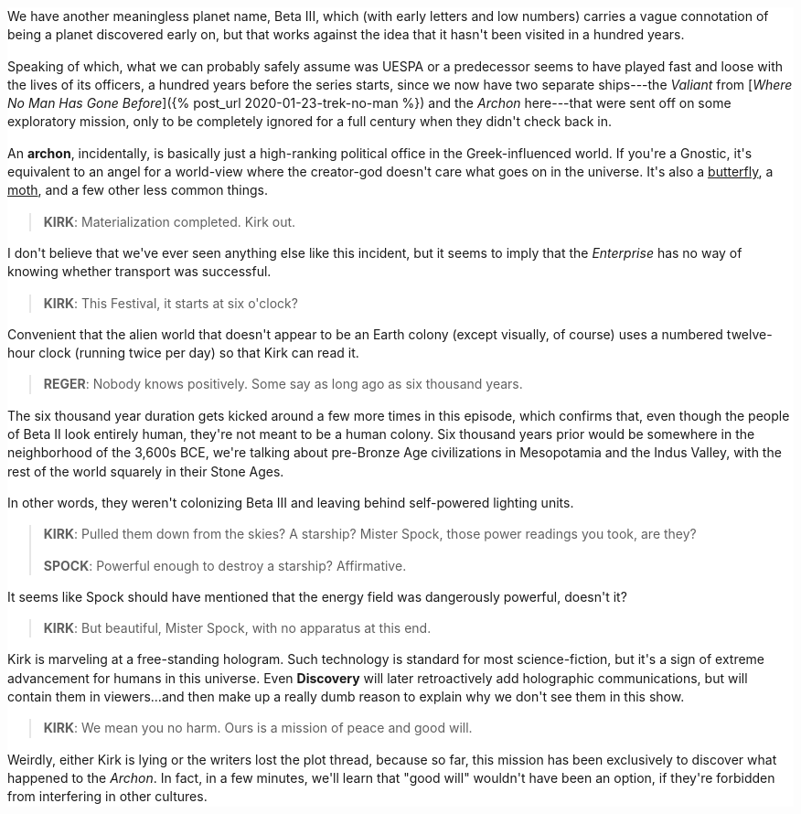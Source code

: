 We have another meaningless planet name, Beta III, which (with early letters and low numbers) carries a vague connotation of being a planet discovered early on, but that works against the idea that it hasn't been visited in a hundred years.

Speaking of which, what we can probably safely assume was UESPA or a predecessor seems to have played fast and loose with the lives of its officers, a hundred years before the series starts, since we now have two separate ships---the *Valiant* from [*Where No Man Has Gone Before*]({% post_url 2020-01-23-trek-no-man %}) and the *Archon* here---that were sent off on some exploratory mission, only to be completely ignored for a full century when they didn't check back in.

An **archon**, incidentally, is basically just a high-ranking political office in the Greek-influenced world.  If you're a Gnostic, it's equivalent to an angel for a world-view where the creator-god doesn't care what goes on in the universe.  It's also a [butterfly](https://en.wikipedia.org/wiki/Archon_(butterfly)), a [moth](https://en.wikipedia.org/wiki/Paysandisia_archon), and a few other less common things.

 > **KIRK**: Materialization completed. Kirk out.

I don't believe that we've ever seen anything else like this incident, but it seems to imply that the *Enterprise* has no way of knowing whether transport was successful.

 > **KIRK**: This Festival, it starts at six o'clock?

Convenient that the alien world that doesn't appear to be an Earth colony (except visually, of course) uses a numbered twelve-hour clock (running twice per day) so that Kirk can read it.

 > **REGER**: Nobody knows positively. Some say as long ago as six thousand years.

The six thousand year duration gets kicked around a few more times in this episode, which confirms that, even though the people of Beta II look entirely human, they're not meant to be a human colony.  Six thousand years prior would be somewhere in the neighborhood of the 3,600s BCE, we're talking about pre-Bronze Age civilizations in Mesopotamia and the Indus Valley, with the rest of the world squarely in their Stone Ages.

In other words, they weren't colonizing Beta III and leaving behind self-powered lighting units.

 > **KIRK**: Pulled them down from the skies? A starship? Mister Spock, those power readings you took, are they?
 >
 > **SPOCK**: Powerful enough to destroy a starship? Affirmative.

It seems like Spock should have mentioned that the energy field was dangerously powerful, doesn't it?

 > **KIRK**: But beautiful, Mister Spock, with no apparatus at this end.

Kirk is marveling at a free-standing hologram.  Such technology is standard for most science-fiction, but it's a sign of extreme advancement for humans in this universe.  Even **Discovery** will later retroactively add holographic communications, but will contain them in viewers...and then make up a really dumb reason to explain why we don't see them in this show.

 > **KIRK**: We mean you no harm. Ours is a mission of peace and good will.

Weirdly, either Kirk is lying or the writers lost the plot thread, because so far, this mission has been exclusively to discover what happened to the *Archon*.  In fact, in a few minutes, we'll learn that "good will" wouldn't have been an option, if they're forbidden from interfering in other cultures.
